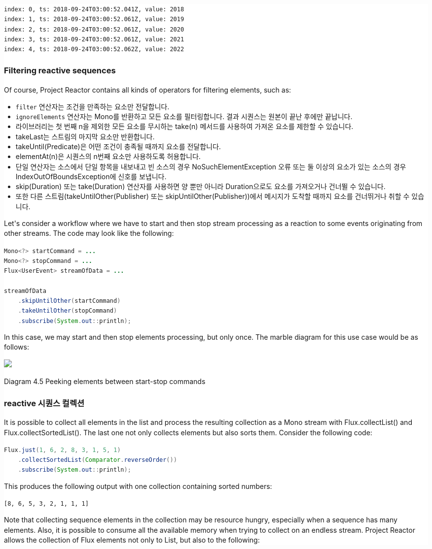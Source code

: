 ```
index: 0, ts: 2018-09-24T03:00:52.041Z, value: 2018
index: 1, ts: 2018-09-24T03:00:52.061Z, value: 2019
index: 2, ts: 2018-09-24T03:00:52.061Z, value: 2020
index: 3, ts: 2018-09-24T03:00:52.061Z, value: 2021
index: 4, ts: 2018-09-24T03:00:52.062Z, value: 2022
```

### Filtering reactive sequences
Of course, Project Reactor contains all kinds of operators for filtering elements, such as:

- `filter` 연산자는 조건을 만족하는 요소만 전달합니다.
- `ignoreElements` 연산자는 Mono<T>를 반환하고 모든 요소를 필터링합니다. 결과 시퀀스는 원본이 끝난 후에만 끝납니다.
- 라이브러리는 첫 번째 n을 제외한 모든 요소를 무시하는 take(n) 메서드를 사용하여 가져온 요소를 제한할 수 있습니다.
- takeLast는 스트림의 마지막 요소만 반환합니다.
- takeUntil(Predicate)은 어떤 조건이 충족될 때까지 요소를 전달합니다.
- elementAt(n)은 시퀀스의 n번째 요소만 사용하도록 허용합니다.
- 단일 연산자는 소스에서 단일 항목을 내보내고 빈 소스의 경우 NoSuchElementException 오류 또는 둘 이상의 요소가 있는 소스의 경우 IndexOutOfBoundsException에 신호를 보냅니다.
- skip(Duration) 또는 take(Duration) 연산자를 사용하면 양 뿐만 아니라 Duration으로도 요소를 가져오거나 건너뛸 수 있습니다.
- 또한 다른 스트림(takeUntilOther(Publisher) 또는 skipUntilOther(Publisher))에서 메시지가 도착할 때까지 요소를 건너뛰거나 취할 수 있습니다.

Let's consider a workflow where we have to start and then stop stream processing as a reaction to some events originating from other streams. The code may look like the following:

```java
Mono<?> startCommand = ...
Mono<?> stopCommand = ...
Flux<UserEvent> streamOfData = ...

streamOfData
    .skipUntilOther(startCommand)
    .takeUntilOther(stopCommand)
    .subscribe(System.out::println);
```
In this case, we may start and then stop elements processing, but only once. The marble diagram for this use case would be as follows:

![](https://learning.oreilly.com/api/v2/epubs/urn:orm:book:9781787284951/files/assets/c229f8bb-f720-4d97-b68d-0f83a1d395a3.png)

Diagram 4.5 Peeking elements between start-stop commands

### reactive 시퀀스 컬렉션
It is possible to collect all elements in the list and process the resulting collection as a Mono stream with Flux.collectList() and Flux.collectSortedList(). The last one not only collects elements but also sorts them. Consider the following code:

```java
Flux.just(1, 6, 2, 8, 3, 1, 5, 1)
    .collectSortedList(Comparator.reverseOrder())
    .subscribe(System.out::println);
```
This produces the following output with one collection containing sorted numbers:
```
[8, 6, 5, 3, 2, 1, 1, 1]
```
Note that collecting sequence elements in the collection may be resource hungry, especially when a sequence has many elements. Also, it is possible to consume all the available memory when trying to collect on an endless stream.
Project Reactor allows the collection of Flux elements not only to List, but also to the following:
